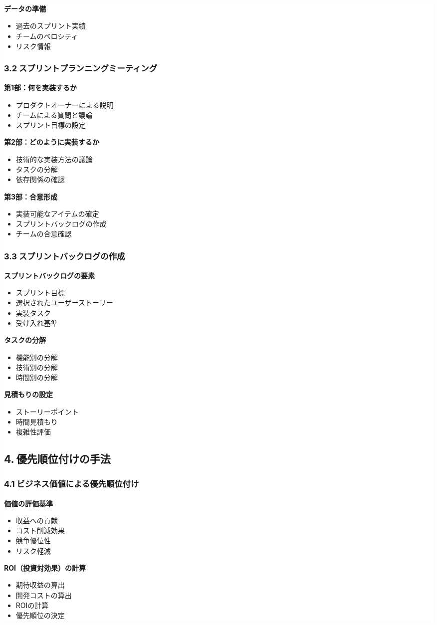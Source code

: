 **データの準備**
- 過去のスプリント実績
- チームのベロシティ
- リスク情報

### 3.2 スプリントプランニングミーティング

**第1部：何を実装するか**
- プロダクトオーナーによる説明
- チームによる質問と議論
- スプリント目標の設定

**第2部：どのように実装するか**
- 技術的な実装方法の議論
- タスクの分解
- 依存関係の確認

**第3部：合意形成**
- 実装可能なアイテムの確定
- スプリントバックログの作成
- チームの合意確認

### 3.3 スプリントバックログの作成

**スプリントバックログの要素**
- スプリント目標
- 選択されたユーザーストーリー
- 実装タスク
- 受け入れ基準

**タスクの分解**
- 機能別の分解
- 技術別の分解
- 時間別の分解

**見積もりの設定**
- ストーリーポイント
- 時間見積もり
- 複雑性評価

## 4. 優先順位付けの手法

### 4.1 ビジネス価値による優先順位付け

**価値の評価基準**
- 収益への貢献
- コスト削減効果
- 競争優位性
- リスク軽減

**ROI（投資対効果）の計算**
- 期待収益の算出
- 開発コストの算出
- ROIの計算
- 優先順位の決定

